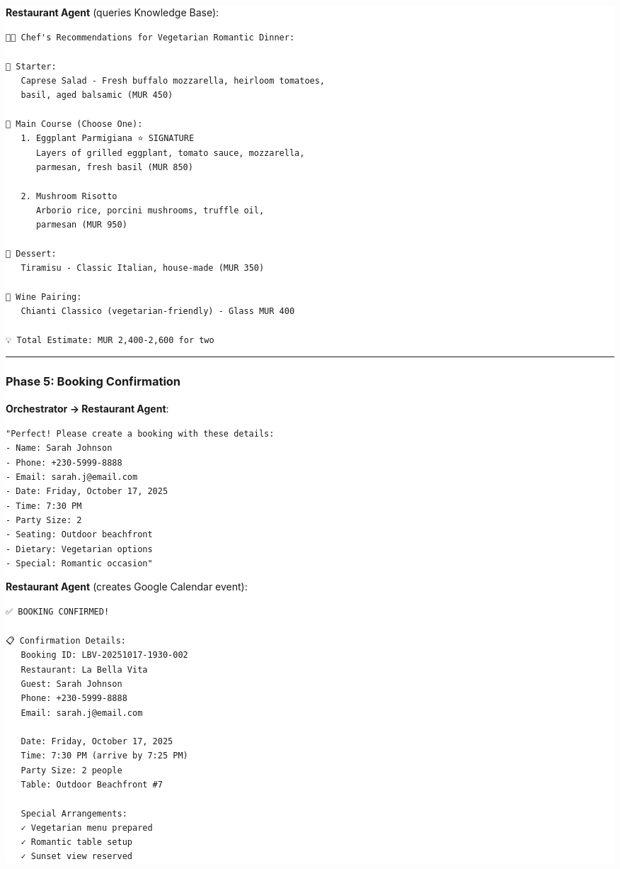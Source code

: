 **Restaurant Agent** (queries Knowledge Base):

```
👨‍🍳 Chef's Recommendations for Vegetarian Romantic Dinner:

🥗 Starter:
   Caprese Salad - Fresh buffalo mozzarella, heirloom tomatoes,
   basil, aged balsamic (MUR 450)

🍝 Main Course (Choose One):
   1. Eggplant Parmigiana ⭐ SIGNATURE
      Layers of grilled eggplant, tomato sauce, mozzarella,
      parmesan, fresh basil (MUR 850)

   2. Mushroom Risotto
      Arborio rice, porcini mushrooms, truffle oil,
      parmesan (MUR 950)

🍰 Dessert:
   Tiramisu - Classic Italian, house-made (MUR 350)

🍷 Wine Pairing:
   Chianti Classico (vegetarian-friendly) - Glass MUR 400

💡 Total Estimate: MUR 2,400-2,600 for two
```

---

### Phase 5: Booking Confirmation

**Orchestrator → Restaurant Agent**:

```
"Perfect! Please create a booking with these details:
- Name: Sarah Johnson
- Phone: +230-5999-8888
- Email: sarah.j@email.com
- Date: Friday, October 17, 2025
- Time: 7:30 PM
- Party Size: 2
- Seating: Outdoor beachfront
- Dietary: Vegetarian options
- Special: Romantic occasion"
```

**Restaurant Agent** (creates Google Calendar event):

```
✅ BOOKING CONFIRMED!

📋 Confirmation Details:
   Booking ID: LBV-20251017-1930-002
   Restaurant: La Bella Vita
   Guest: Sarah Johnson
   Phone: +230-5999-8888
   Email: sarah.j@email.com

   Date: Friday, October 17, 2025
   Time: 7:30 PM (arrive by 7:25 PM)
   Party Size: 2 people
   Table: Outdoor Beachfront #7

   Special Arrangements:
   ✓ Vegetarian menu prepared
   ✓ Romantic table setup
   ✓ Sunset view reserved
```